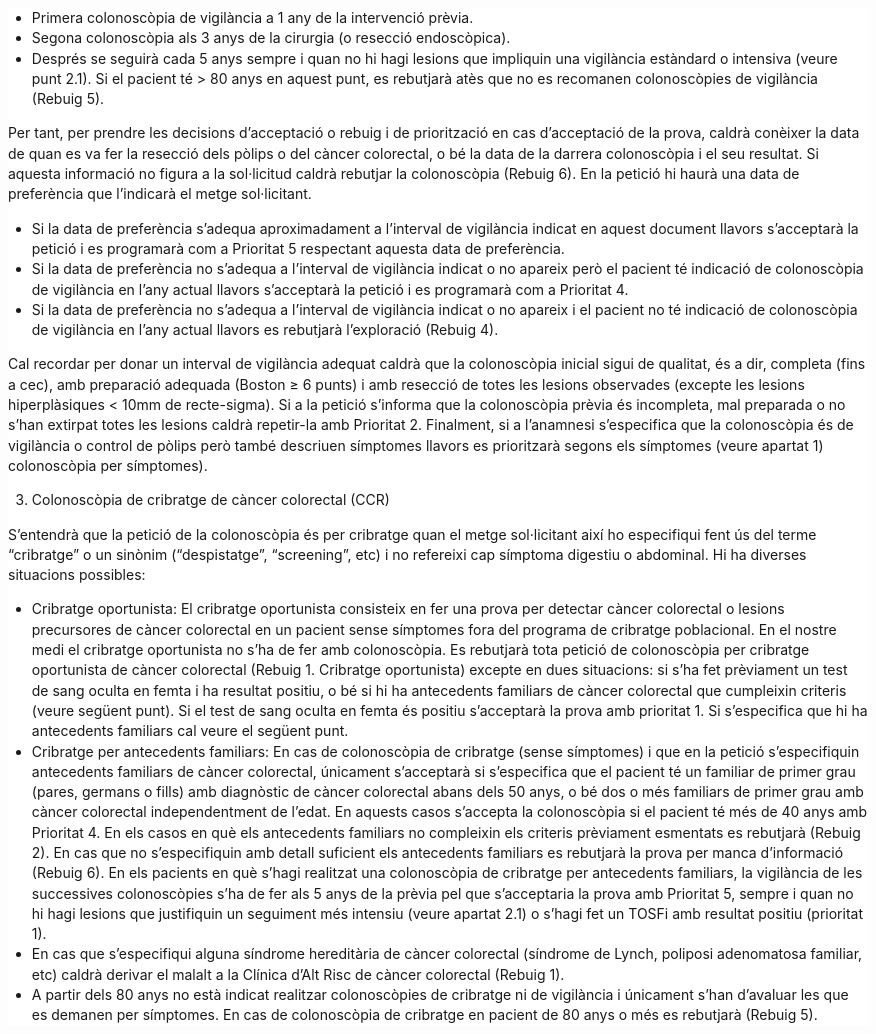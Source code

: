 - Primera colonoscòpia de vigilància a 1 any de la intervenció prèvia.
- Segona colonoscòpia als 3 anys de la cirurgia (o resecció endoscòpica).
- Després se seguirà cada 5 anys sempre i quan no hi hagi lesions que impliquin una vigilància estàndard o intensiva (veure punt 2.1). Si el pacient té > 80 anys en aquest punt, es rebutjarà atès que no es recomanen colonoscòpies de vigilància (Rebuig 5).
 
Per tant, per prendre les decisions d’acceptació o rebuig i de priorització en cas d’acceptació de la prova, caldrà conèixer la data de quan es va fer la resecció dels pòlips o del càncer colorectal, o bé la data de la darrera colonoscòpia i el seu resultat. Si aquesta informació no figura a la sol·licitud caldrà rebutjar la colonoscòpia (Rebuig 6). 
En la petició hi haurà una data de preferència que l’indicarà el metge sol·licitant. 
- Si la data de preferència s’adequa aproximadament a l’interval de vigilància indicat en aquest document llavors s’acceptarà la petició i es programarà com a Prioritat 5 respectant aquesta data de preferència. 
- Si la data de preferència no s’adequa a l’interval de vigilància indicat o no apareix però el pacient té indicació de colonoscòpia de vigilància en l’any actual llavors s’acceptarà la petició i es programarà com a Prioritat 4. 
- Si la data de preferència no s’adequa a l’interval de vigilància indicat o no apareix i el pacient no té indicació de colonoscòpia de vigilància en l’any actual llavors es rebutjarà l’exploració (Rebuig 4).

Cal recordar per donar un interval de vigilància adequat caldrà que la colonoscòpia inicial sigui de qualitat, és a dir, completa (fins a cec), amb preparació adequada (Boston ≥ 6 punts) i amb resecció de totes les lesions observades (excepte les lesions hiperplàsiques < 10mm de recte-sigma). Si a la petició s’informa que la colonoscòpia prèvia és incompleta, mal preparada o no s’han extirpat totes les lesions caldrà repetir-la amb Prioritat 2. Finalment, si a l’anamnesi s’especifica que la colonoscòpia és de vigilància o control de pòlips però també descriuen símptomes llavors es prioritzarà segons els símptomes (veure apartat 1) colonoscòpia per símptomes). 

3. Colonoscòpia de cribratge de càncer colorectal (CCR)

S’entendrà que la petició de la colonoscòpia és per cribratge quan el metge sol·licitant així ho especifiqui fent ús del terme “cribratge” o un sinònim (“despistatge”, “screening”, etc) i no refereixi cap símptoma digestiu o abdominal. Hi ha diverses situacions possibles: 
- Cribratge oportunista: El cribratge oportunista consisteix en fer una prova per detectar càncer colorectal o lesions precursores de càncer colorectal en un pacient sense símptomes fora del programa de cribratge poblacional. En el nostre medi el cribratge oportunista no s’ha de fer amb colonoscòpia. Es rebutjarà tota petició de colonoscòpia per cribratge oportunista de càncer colorectal (Rebuig 1. Cribratge oportunista) excepte en dues situacions: si s’ha fet prèviament un test de sang oculta en femta i ha resultat positiu, o bé si hi ha antecedents familiars de càncer colorectal que cumpleixin criteris (veure següent punt). Si el test de sang oculta en femta és positiu s’acceptarà la prova amb prioritat 1. Si s’especifica que hi ha antecedents familiars cal veure el següent punt.   
- Cribratge per antecedents familiars: En cas de colonoscòpia de cribratge (sense símptomes) i que en la petició s’especifiquin antecedents familiars de càncer colorectal, únicament s’acceptarà si s’especifica que el pacient té un familiar de primer grau (pares, germans o fills) amb diagnòstic de càncer colorectal abans dels 50 anys, o bé dos o més  familiars de primer grau amb càncer colorectal independentment de l’edat. En aquests casos s’accepta la colonoscòpia si el pacient té més de 40 anys amb Prioritat 4. En els casos en què els antecedents familiars no compleixin els criteris prèviament esmentats es rebutjarà (Rebuig 2). En cas que no s’especifiquin amb detall suficient els antecedents familiars es rebutjarà la prova per manca d’informació (Rebuig 6). En els pacients en què s’hagi realitzat una colonoscòpia de cribratge per antecedents familiars, la vigilància de les successives colonoscòpies s’ha de fer als  5 anys de la prèvia pel que s’acceptaria la prova amb Prioritat 5, sempre i quan no hi hagi lesions que justifiquin un seguiment més intensiu (veure apartat 2.1) o s’hagi fet un TOSFi amb resultat positiu (prioritat 1).  
- En cas que s’especifiqui alguna síndrome hereditària de càncer colorectal (síndrome de Lynch, poliposi adenomatosa familiar, etc) caldrà derivar el malalt a la Clínica d’Alt Risc de càncer colorectal (Rebuig 1).
- A partir dels 80 anys no està indicat realitzar colonoscòpies de cribratge ni de vigilància i únicament s’han d’avaluar les que es demanen per símptomes. En cas de colonoscòpia de cribratge en pacient de 80 anys o més es rebutjarà (Rebuig 5).
